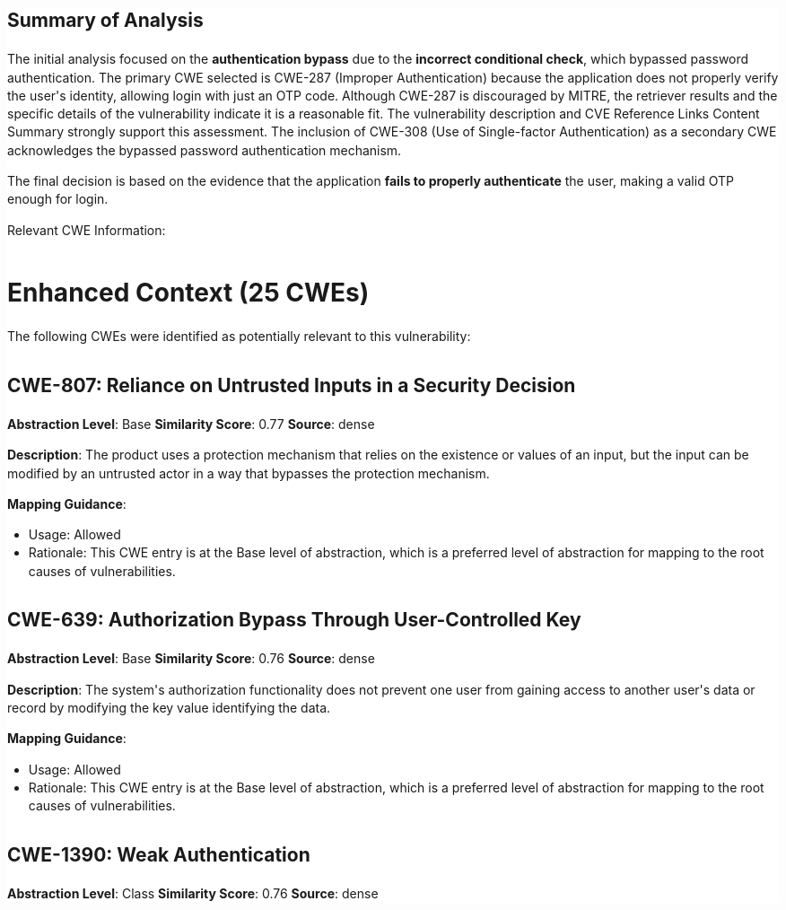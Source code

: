 ## Summary of Analysis
The initial analysis focused on the **authentication bypass** due to the **incorrect conditional check**, which bypassed password authentication. The primary CWE selected is CWE-287 (Improper Authentication) because the application does not properly verify the user's identity, allowing login with just an OTP code. Although CWE-287 is discouraged by MITRE, the retriever results and the specific details of the vulnerability indicate it is a reasonable fit. The vulnerability description and CVE Reference Links Content Summary strongly support this assessment. The inclusion of CWE-308 (Use of Single-factor Authentication) as a secondary CWE acknowledges the bypassed password authentication mechanism.

The final decision is based on the evidence that the application **fails to properly authenticate** the user, making a valid OTP enough for login.

Relevant CWE Information:

# Enhanced Context (25 CWEs)
The following CWEs were identified as potentially relevant to this vulnerability:

## CWE-807: Reliance on Untrusted Inputs in a Security Decision
**Abstraction Level**: Base
**Similarity Score**: 0.77
**Source**: dense

**Description**:
The product uses a protection mechanism that relies on the existence or values of an input, but the input can be modified by an untrusted actor in a way that bypasses the protection mechanism.

**Mapping Guidance**:
- Usage: Allowed
- Rationale: This CWE entry is at the Base level of abstraction, which is a preferred level of abstraction for mapping to the root causes of vulnerabilities.

## CWE-639: Authorization Bypass Through User-Controlled Key
**Abstraction Level**: Base
**Similarity Score**: 0.76
**Source**: dense

**Description**:
The system's authorization functionality does not prevent one user from gaining access to another user's data or record by modifying the key value identifying the data.

**Mapping Guidance**:
- Usage: Allowed
- Rationale: This CWE entry is at the Base level of abstraction, which is a preferred level of abstraction for mapping to the root causes of vulnerabilities.

## CWE-1390: Weak Authentication
**Abstraction Level**: Class
**Similarity Score**: 0.76
**Source**: dense
